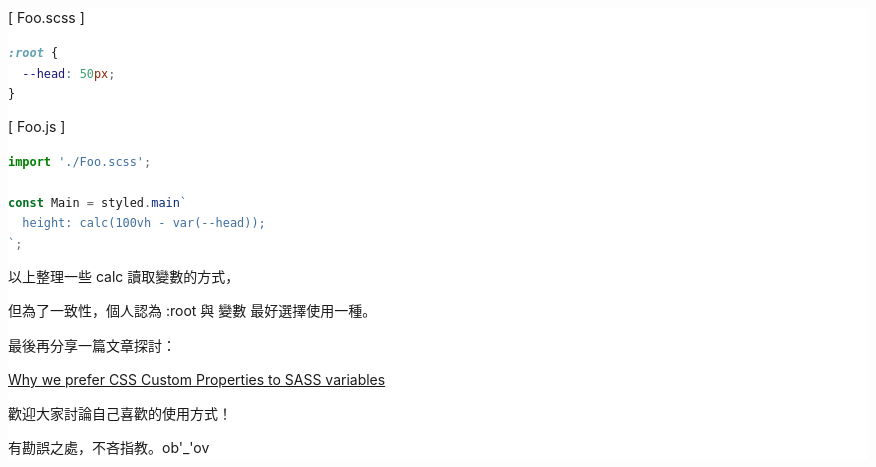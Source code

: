 \[ Foo.scss \]

```css
:root {
  --head: 50px;
}
```

\[ Foo.js \]

```javascript
import './Foo.scss';

const Main = styled.main`
  height: calc(100vh - var(--head));
`;
```

以上整理一些 calc 讀取變數的方式，

但為了一致性，個人認為 :root 與 變數 最好選擇使用一種。

最後再分享一篇文章探討：

[Why we prefer CSS Custom Properties to SASS variables](https://codyhouse.co/blog/post/css-custom-properties-vs-sass-variables)

歡迎大家討論自己喜歡的使用方式！

有勘誤之處，不吝指教。ob'\_'ov